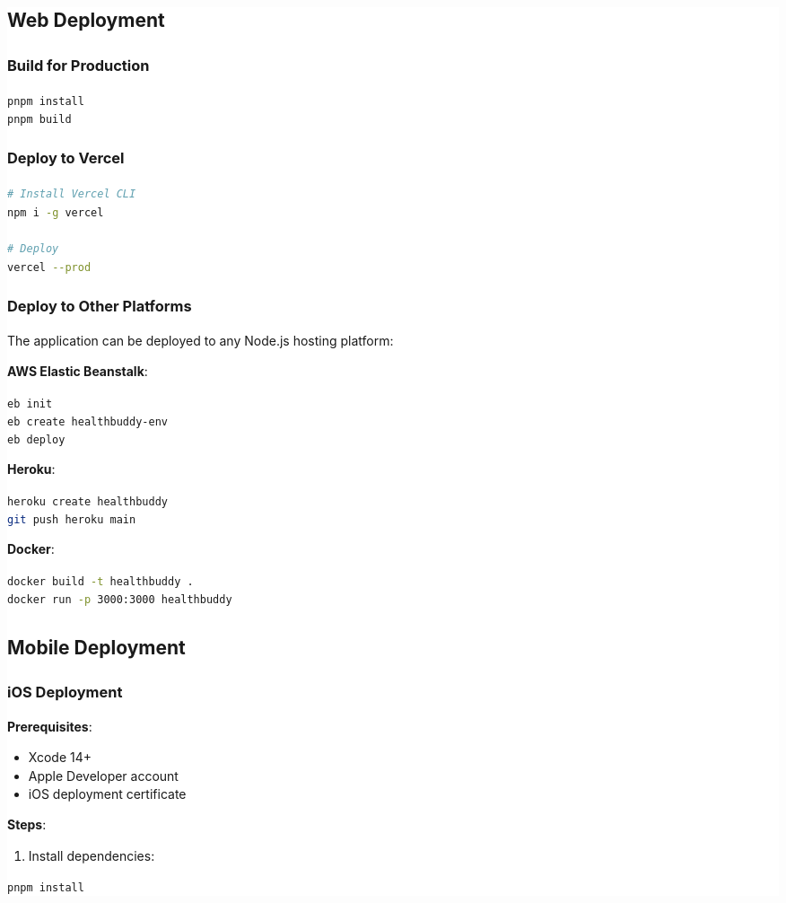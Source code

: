 ## Web Deployment

### Build for Production

```bash
pnpm install
pnpm build
```

### Deploy to Vercel

```bash
# Install Vercel CLI
npm i -g vercel

# Deploy
vercel --prod
```

### Deploy to Other Platforms

The application can be deployed to any Node.js hosting platform:

**AWS Elastic Beanstalk**:
```bash
eb init
eb create healthbuddy-env
eb deploy
```

**Heroku**:
```bash
heroku create healthbuddy
git push heroku main
```

**Docker**:
```bash
docker build -t healthbuddy .
docker run -p 3000:3000 healthbuddy
```

## Mobile Deployment

### iOS Deployment

**Prerequisites**:
- Xcode 14+
- Apple Developer account
- iOS deployment certificate

**Steps**:

1. Install dependencies:
```bash
pnpm install
```
